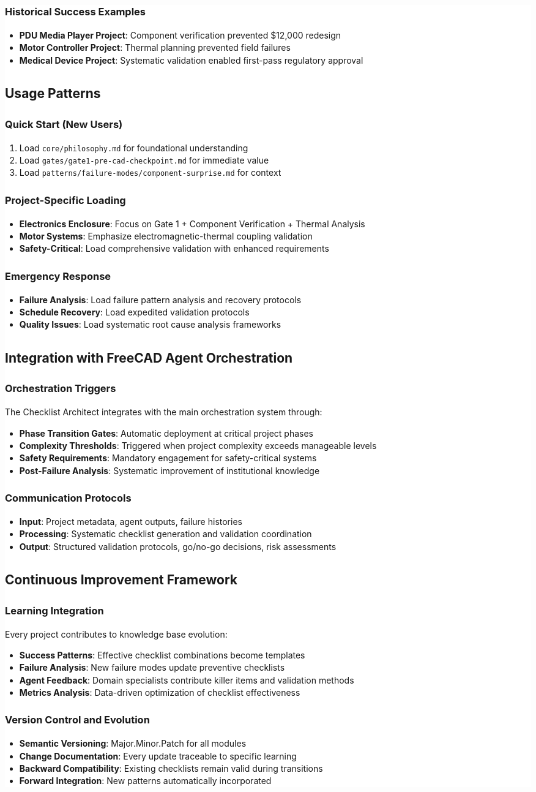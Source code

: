 ### Historical Success Examples
- **PDU Media Player Project**: Component verification prevented $12,000 redesign
- **Motor Controller Project**: Thermal planning prevented field failures
- **Medical Device Project**: Systematic validation enabled first-pass regulatory approval

## Usage Patterns

### Quick Start (New Users)
1. Load `core/philosophy.md` for foundational understanding
2. Load `gates/gate1-pre-cad-checkpoint.md` for immediate value
3. Load `patterns/failure-modes/component-surprise.md` for context

### Project-Specific Loading
- **Electronics Enclosure**: Focus on Gate 1 + Component Verification + Thermal Analysis
- **Motor Systems**: Emphasize electromagnetic-thermal coupling validation
- **Safety-Critical**: Load comprehensive validation with enhanced requirements

### Emergency Response
- **Failure Analysis**: Load failure pattern analysis and recovery protocols
- **Schedule Recovery**: Load expedited validation protocols
- **Quality Issues**: Load systematic root cause analysis frameworks

## Integration with FreeCAD Agent Orchestration

### Orchestration Triggers
The Checklist Architect integrates with the main orchestration system through:
- **Phase Transition Gates**: Automatic deployment at critical project phases
- **Complexity Thresholds**: Triggered when project complexity exceeds manageable levels
- **Safety Requirements**: Mandatory engagement for safety-critical systems
- **Post-Failure Analysis**: Systematic improvement of institutional knowledge

### Communication Protocols
- **Input**: Project metadata, agent outputs, failure histories
- **Processing**: Systematic checklist generation and validation coordination
- **Output**: Structured validation protocols, go/no-go decisions, risk assessments

## Continuous Improvement Framework

### Learning Integration
Every project contributes to knowledge base evolution:
- **Success Patterns**: Effective checklist combinations become templates
- **Failure Analysis**: New failure modes update preventive checklists
- **Agent Feedback**: Domain specialists contribute killer items and validation methods
- **Metrics Analysis**: Data-driven optimization of checklist effectiveness

### Version Control and Evolution
- **Semantic Versioning**: Major.Minor.Patch for all modules
- **Change Documentation**: Every update traceable to specific learning
- **Backward Compatibility**: Existing checklists remain valid during transitions
- **Forward Integration**: New patterns automatically incorporated
